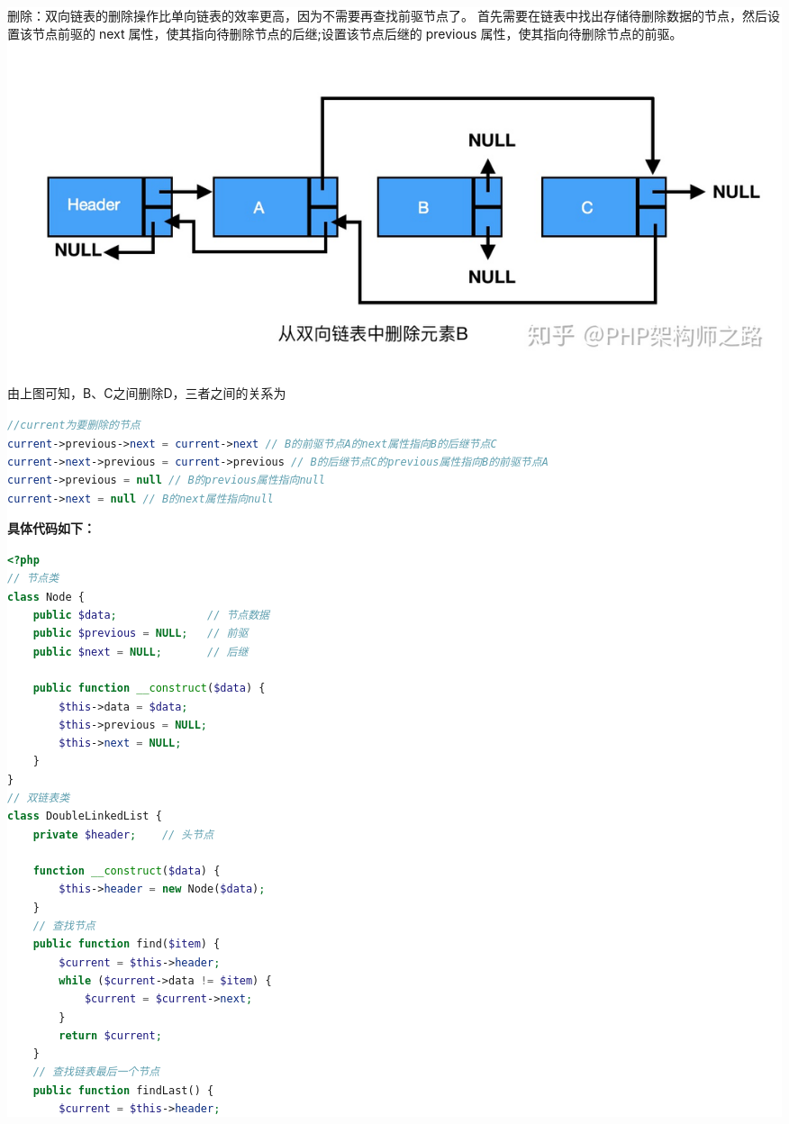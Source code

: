 删除：双向链表的删除操作比单向链表的效率更高，因为不需要再查找前驱节点了。
首先需要在链表中找出存储待删除数据的节点，然后设置该节点前驱的 next 属性，使其指向待删除节点的后继;设置该节点后继的 previous 属性，使其指向待删除节点的前驱。

![](https://github.com/moon-zhangyue/Data-structure-learning/blob/main/%E7%BA%BF%E6%80%A7%E8%A1%A8/PHP%E5%AE%9E%E7%8E%B0%E9%93%BE%E8%A1%A8%E7%B1%BB/6.jpg)

由上图可知，B、C之间删除D，三者之间的关系为

```php
//current为要删除的节点
current->previous->next = current->next // B的前驱节点A的next属性指向B的后继节点C
current->next->previous = current->previous // B的后继节点C的previous属性指向B的前驱节点A
current->previous = null // B的previous属性指向null
current->next = null // B的next属性指向null
```

**具体代码如下：**

```php
<?php
// 节点类
class Node {
    public $data;              // 节点数据
    public $previous = NULL;   // 前驱
    public $next = NULL;       // 后继

    public function __construct($data) {
        $this->data = $data;
        $this->previous = NULL;
        $this->next = NULL;
    }
}
// 双链表类
class DoubleLinkedList {
    private $header;    // 头节点

    function __construct($data) {
        $this->header = new Node($data);
    }
    // 查找节点
    public function find($item) {
        $current = $this->header;
        while ($current->data != $item) {
            $current = $current->next;
        }
        return $current;
    }
    // 查找链表最后一个节点
    public function findLast() {
        $current = $this->header;
```